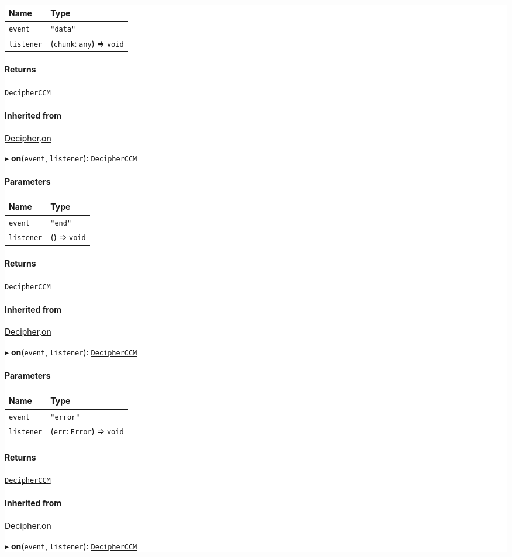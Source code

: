 | Name | Type |
| :------ | :------ |
| `event` | ``"data"`` |
| `listener` | (`chunk`: `any`) => `void` |

#### Returns

[`DecipherCCM`](https://oven-sh.github.io/bun-types/interfaces/crypto_.DecipherCCM.md)

#### Inherited from

[Decipher](https://oven-sh.github.io/bun-types/classes/crypto_.Decipher.md).[on](https://oven-sh.github.io/bun-types/classes/crypto_.Decipher.md#on)

▸ **on**(`event`, `listener`): [`DecipherCCM`](https://oven-sh.github.io/bun-types/interfaces/crypto_.DecipherCCM.md)

#### Parameters

| Name | Type |
| :------ | :------ |
| `event` | ``"end"`` |
| `listener` | () => `void` |

#### Returns

[`DecipherCCM`](https://oven-sh.github.io/bun-types/interfaces/crypto_.DecipherCCM.md)

#### Inherited from

[Decipher](https://oven-sh.github.io/bun-types/classes/crypto_.Decipher.md).[on](https://oven-sh.github.io/bun-types/classes/crypto_.Decipher.md#on)

▸ **on**(`event`, `listener`): [`DecipherCCM`](https://oven-sh.github.io/bun-types/interfaces/crypto_.DecipherCCM.md)

#### Parameters

| Name | Type |
| :------ | :------ |
| `event` | ``"error"`` |
| `listener` | (`err`: `Error`) => `void` |

#### Returns

[`DecipherCCM`](https://oven-sh.github.io/bun-types/interfaces/crypto_.DecipherCCM.md)

#### Inherited from

[Decipher](https://oven-sh.github.io/bun-types/classes/crypto_.Decipher.md).[on](https://oven-sh.github.io/bun-types/classes/crypto_.Decipher.md#on)

▸ **on**(`event`, `listener`): [`DecipherCCM`](https://oven-sh.github.io/bun-types/interfaces/crypto_.DecipherCCM.md)
